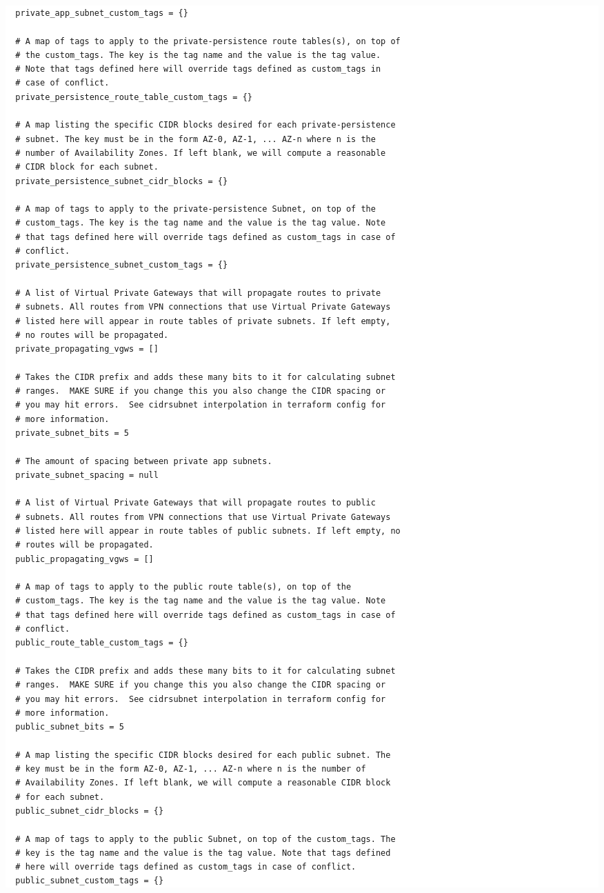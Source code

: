```hcl title="terragrunt.hcl"
  private_app_subnet_custom_tags = {}

  # A map of tags to apply to the private-persistence route tables(s), on top of
  # the custom_tags. The key is the tag name and the value is the tag value.
  # Note that tags defined here will override tags defined as custom_tags in
  # case of conflict.
  private_persistence_route_table_custom_tags = {}

  # A map listing the specific CIDR blocks desired for each private-persistence
  # subnet. The key must be in the form AZ-0, AZ-1, ... AZ-n where n is the
  # number of Availability Zones. If left blank, we will compute a reasonable
  # CIDR block for each subnet.
  private_persistence_subnet_cidr_blocks = {}

  # A map of tags to apply to the private-persistence Subnet, on top of the
  # custom_tags. The key is the tag name and the value is the tag value. Note
  # that tags defined here will override tags defined as custom_tags in case of
  # conflict.
  private_persistence_subnet_custom_tags = {}

  # A list of Virtual Private Gateways that will propagate routes to private
  # subnets. All routes from VPN connections that use Virtual Private Gateways
  # listed here will appear in route tables of private subnets. If left empty,
  # no routes will be propagated.
  private_propagating_vgws = []

  # Takes the CIDR prefix and adds these many bits to it for calculating subnet
  # ranges.  MAKE SURE if you change this you also change the CIDR spacing or
  # you may hit errors.  See cidrsubnet interpolation in terraform config for
  # more information.
  private_subnet_bits = 5

  # The amount of spacing between private app subnets.
  private_subnet_spacing = null

  # A list of Virtual Private Gateways that will propagate routes to public
  # subnets. All routes from VPN connections that use Virtual Private Gateways
  # listed here will appear in route tables of public subnets. If left empty, no
  # routes will be propagated.
  public_propagating_vgws = []

  # A map of tags to apply to the public route table(s), on top of the
  # custom_tags. The key is the tag name and the value is the tag value. Note
  # that tags defined here will override tags defined as custom_tags in case of
  # conflict.
  public_route_table_custom_tags = {}

  # Takes the CIDR prefix and adds these many bits to it for calculating subnet
  # ranges.  MAKE SURE if you change this you also change the CIDR spacing or
  # you may hit errors.  See cidrsubnet interpolation in terraform config for
  # more information.
  public_subnet_bits = 5

  # A map listing the specific CIDR blocks desired for each public subnet. The
  # key must be in the form AZ-0, AZ-1, ... AZ-n where n is the number of
  # Availability Zones. If left blank, we will compute a reasonable CIDR block
  # for each subnet.
  public_subnet_cidr_blocks = {}

  # A map of tags to apply to the public Subnet, on top of the custom_tags. The
  # key is the tag name and the value is the tag value. Note that tags defined
  # here will override tags defined as custom_tags in case of conflict.
  public_subnet_custom_tags = {}
```